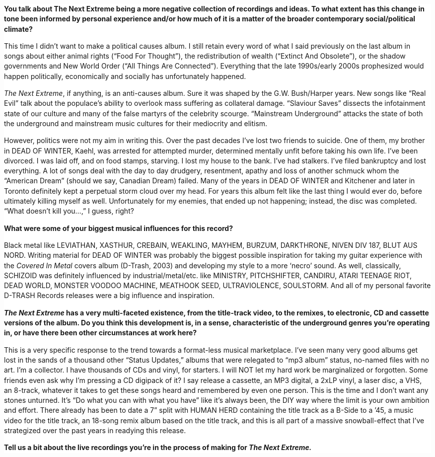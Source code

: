 **You talk about The Next Extreme being a more negative collection of recordings and ideas. To what extent has this change in tone been informed by personal experience and/or how much of it is a matter of the broader contemporary social/political climate?**

This time I didn’t want to make a political causes album. I still retain every word of what I said previously on the last album in songs about either animal rights (“Food For Thought”), the redistribution of wealth (“Extinct And Obsolete”), or the shadow governments and New World Order (“All Things Are Connected”). Everything that the late 1990s/early 2000s prophesized would happen politically, economically and socially has unfortunately happened.

_The Next Extreme_, if anything, is an anti-causes album. Sure it was shaped by the G.W. Bush/Harper years. New songs like “Real Evil” talk about the populace’s ability to overlook mass suffering as collateral damage. “Slaviour Saves” dissects the infotainment state of our culture and many of the false martyrs of the celebrity scourge. “Mainstream Underground” attacks the state of both the underground and mainstream music cultures for their mediocrity and elitism.

However, politics were not my aim in writing this. Over the past decades I’ve lost two friends to suicide. One of them, my brother in DEAD OF WINTER, Kaehl, was arrested for attempted murder, determined mentally unfit before taking his own life. I’ve been divorced. I was laid off, and on food stamps, starving. I lost my house to the bank. I’ve had stalkers. I’ve filed bankruptcy and lost everything. A lot of songs deal with the day to day drudgery, resentment, apathy and loss of another schmuck whom the “American Dream” (should we say, Canadian Dream) failed. Many of the years in DEAD OF WINTER and Kitchener and later in Toronto definitely kept a perpetual storm cloud over my head. For years this album felt like the last thing I would ever do, before ultimately killing myself as well. Unfortunately for my enemies, that ended up not happening; instead, the disc was completed. “What doesn’t kill you…,” I guess, right?

**What were some of your biggest musical influences for this record?**

Black metal like LEVIATHAN, XASTHUR, CREBAIN, WEAKLING, MAYHEM, BURZUM, DARKTHRONE, NIVEN DIV 187, BLUT AUS NORD. Writing material for DEAD OF WINTER was probably the biggest possible inspiration for taking my guitar experience with the _Covered In Metal_ covers album (D-Trash, 2003) and developing my style to a more ‘necro’ sound. As well, classically, SCHIZOID was definitely influenced by industrial/metal/etc. like MINISTRY, PITCHSHIFTER, CANDIRU, ATARI TEENAGE RIOT, DEAD WORLD, MONSTER VOODOO MACHINE, MEATHOOK SEED, ULTRAVIOLENCE, SOULSTORM. And all of my personal favorite D-TRASH Records releases were a big influence and inspiration.

**_The Next Extreme_ has a very multi-faceted existence, from the title-track video, to the remixes, to electronic, CD and cassette versions of the album. Do you think this development is, in a sense, characteristic of the underground genres you’re operating in, or have there been other circumstances at work here?**

This is a very specific response to the trend towards a format-less musical marketplace. I’ve seen many very good albums get lost in the sands of a thousand other “Status Updates,” albums that were relegated to “mp3 album” status, no-named files with no art. I’m a collector. I have thousands of CDs and vinyl, for starters. I will NOT let my hard work be marginalized or forgotten. Some friends even ask why I’m pressing a CD digipack of it? I say release a cassette, an MP3 digital, a 2xLP vinyl, a laser disc, a VHS, an 8-track, whatever it takes to get these songs heard and remembered by even one person. This is the time and I don’t want any stones unturned. It’s “Do what you can with what you have” like it’s always been, the DIY way where the limit is your own ambition and effort. There already has been to date a 7” split with HUMAN HERD containing the title track as a B-Side to a ’45, a music video for the title track, an 18-song remix album based on the title track, and this is all part of a massive snowball-effect that I’ve strategized over the past years in readying this release.

**Tell us a bit about the live recordings you’re in the process of making for _The Next Extreme._**
